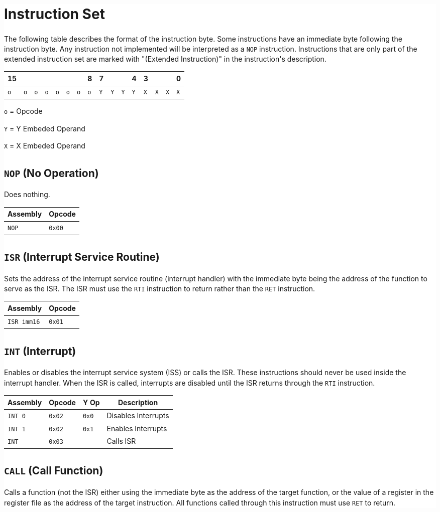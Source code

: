 # Instruction Set
The following table describes the format of the instruction byte.  Some instructions have an immediate byte following the instruction byte.  Any instruction not implemented will be interpreted as a `NOP` instruction.  Instructions that are only part of the extended instruction set are marked with "(Extended Instruction)" in the instruction's description.

| 15  |     |     |     |     |     |     |  8  |  7  |     |     |  4  |  3  |     |     |  0  |
| --- | --- | --- | --- | --- | --- | --- | --- | --- | --- | --- | --- | --- | --- | --- | --- |
| `o` | `o` | `o` | `o` | `o` | `o` | `o` | `o` | `Y` | `Y` | `Y` | `Y` | `X` | `X` | `X` | `X` |

`o` = Opcode

`Y` = Y Embeded Operand

`X` = X Embeded Operand

## `NOP` (No Operation)
Does nothing.

| Assembly | Opcode   |
| -------- | -------- |
| `NOP`    | `0x00`   |

## `ISR` (Interrupt Service Routine)
Sets the address of the interrupt service routine (interrupt handler) with the immediate byte being the address of the function to serve as the ISR.  The ISR must use the `RTI` instruction to return rather than the `RET` instruction.

| Assembly    | Opcode   |
| ----------- | -------- |
| `ISR imm16` | `0x01`   |

## `INT` (Interrupt)
Enables or disables the interrupt service system (ISS) or calls the ISR.  These instructions should never be used inside the interrupt handler.  When the ISR is called, interrupts are disabled until the ISR returns through the `RTI` instruction.

| Assembly | Opcode   | Y Op   | Description         |
| -------- | -------- | ------ | ------------------- |
| `INT 0`  | `0x02`   | `0x0`  | Disables Interrupts |
| `INT 1`  | `0x02`   | `0x1`  | Enables Interrupts  |
| `INT`    | `0x03`   |        | Calls ISR           |

## `CALL` (Call Function)
Calls a function (not the ISR) either using the immediate byte as the address of the target function, or the value of a register in the register file as the address of the target instruction.  All functions called through this instruction must use `RET` to return.
